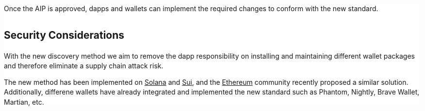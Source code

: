 Once the AIP is approved, dapps and wallets can implement the required changes to conform with the new standard.

## Security Considerations

With the new discovery method we aim to remove the dapp responsibility on installing and maintaining different wallet packages and therefore eliminate a supply chain attack risk.

The new method has been implemented on [Solana](https://github.com/wallet-standard/wallet-standard) and [Sui](https://docs.sui.io/standards/wallet-standard), and the [Ethereum](https://eips.ethereum.org/EIPS/eip-6963) community recently proposed a similar solution.
Additionally, differene wallets have already integrated and implemented the new standard such as Phantom, Nightly, Brave Wallet, Martian, etc.
